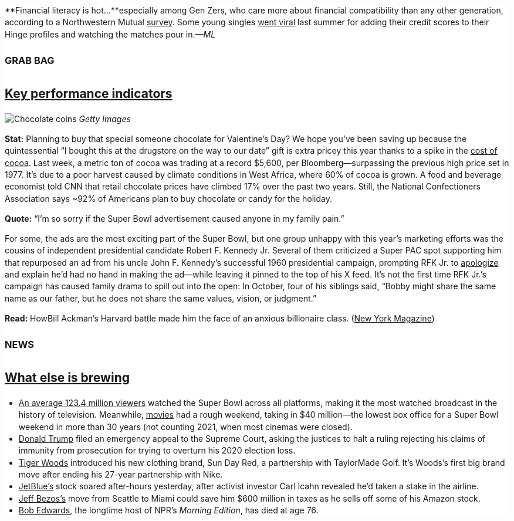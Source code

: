 **Financial literacy is hot…**especially among Gen Zers, who care more about financial compatibility than any other generation, according to a Northwestern Mutual [survey](https://links.morningbrew.com/c/hcF?mblid=9b61c2c073ad&mbcid=34325865.3486077&mid=1f4660240f65a00f40c621ae6f9ce93a). Some young singles [went viral](https://links.morningbrew.com/c/hcG?mblid=153ee051b5af&mbcid=34325865.3486077&mid=1f4660240f65a00f40c621ae6f9ce93a) last summer for adding their credit scores to their Hinge profiles and watching the matches pour in._—ML_

### GRAB BAG

## [ Key performance indicators ](#) 

![Chocolate coins](https://proxy-prod.omnivore-image-cache.app/670x0,sf0CTEHQpl1R7Yi5owvRoX9mBPDgxkmi18vwRXJc-Nbk/https://cdn.sanity.io/images/bl383u0v/production/d613fb9279eddaeb27269577a183b0cde0884a81-2125x1411.jpg?w=668&q=70&auto=format) _Getty Images_ 

**Stat:** Planning to buy that special someone chocolate for Valentine’s Day? We hope you’ve been saving up because the quintessential “I bought this at the drugstore on the way to our date” gift is extra pricey this year thanks to a spike in the [cost of cocoa](https://links.morningbrew.com/c/hcK?mblid=f61bdde7ca9e&mbcid=34325865.3486077&mid=1f4660240f65a00f40c621ae6f9ce93a). Last week, a metric ton of cocoa was trading at a record $5,600, per Bloomberg—surpassing the previous high price set in 1977\. It’s due to a poor harvest caused by climate conditions in West Africa, where 60% of cocoa is grown. A food and beverage economist told CNN that retail chocolate prices have climbed 17% over the past two years. Still, the National Confectioners Association says \~92% of Americans plan to buy chocolate or candy for the holiday.

**Quote:** “I’m so sorry if the Super Bowl advertisement caused anyone in my family pain.”

For some, the ads are the most exciting part of the Super Bowl, but one group unhappy with this year’s marketing efforts was the cousins of independent presidential candidate Robert F. Kennedy Jr. Several of them criticized a Super PAC spot supporting him that repurposed an ad from his uncle John F. Kennedy’s successful 1960 presidential campaign, prompting RFK Jr. to [apologize](https://links.morningbrew.com/c/hcL?mblid=d92424b10721&mbcid=34325865.3486077&mid=1f4660240f65a00f40c621ae6f9ce93a) and explain he’d had no hand in making the ad—while leaving it pinned to the top of his X feed. It’s not the first time RFK Jr.’s campaign has caused family drama to spill out into the open: In October, four of his siblings said, “Bobby might share the same name as our father, but he does not share the same values, vision, or judgment.”

**Read:** HowBill Ackman’s Harvard battle made him the face of an anxious billionaire class. ([New York Magazine](https://links.morningbrew.com/c/hcM?mblid=e09582d92a29&mbcid=34325865.3486077&mid=1f4660240f65a00f40c621ae6f9ce93a))

### NEWS

## [ What else is brewing ](#) 

* [An average 123.4 million viewers](https://links.morningbrew.com/c/hcZ?mblid=5701121257f9&mbcid=34325865.3486077&mid=1f4660240f65a00f40c621ae6f9ce93a) watched the Super Bowl across all platforms, making it the most watched broadcast in the history of television. Meanwhile, [movies](https://links.morningbrew.com/c/hcP?mblid=c83b1adce95e&mbcid=34325865.3486077&mid=1f4660240f65a00f40c621ae6f9ce93a) had a rough weekend, taking in $40 million—the lowest box office for a Super Bowl weekend in more than 30 years (not counting 2021, when most cinemas were closed).
* [Donald Trump](https://links.morningbrew.com/c/hcN?mblid=2bc86f2416fb&mbcid=34325865.3486077&mid=1f4660240f65a00f40c621ae6f9ce93a) filed an emergency appeal to the Supreme Court, asking the justices to halt a ruling rejecting his claims of immunity from prosecution for trying to overturn his 2020 election loss.
* [Tiger Woods](https://links.morningbrew.com/c/hcX?mblid=4bbf1304bf74&mbcid=34325865.3486077&mid=1f4660240f65a00f40c621ae6f9ce93a) introduced his new clothing brand, Sun Day Red, a partnership with TaylorMade Golf. It’s Woods’s first big brand move after ending his 27-year partnership with Nike.
* [JetBlue’s](https://links.morningbrew.com/c/hcY?mblid=0974cebd8134&mbcid=34325865.3486077&mid=1f4660240f65a00f40c621ae6f9ce93a) stock soared after-hours yesterday, after activist investor Carl Icahn revealed he’d taken a stake in the airline.
* [Jeff Bezos’s](https://links.morningbrew.com/c/hcO?mblid=9eae4b1dd01f&mbcid=34325865.3486077&mid=1f4660240f65a00f40c621ae6f9ce93a) move from Seattle to Miami could save him $600 million in taxes as he sells off some of his Amazon stock.
* [Bob Edwards](https://links.morningbrew.com/c/hcQ?mblid=11838b56ba41&mbcid=34325865.3486077&mid=1f4660240f65a00f40c621ae6f9ce93a), the longtime host of NPR’s _Morning Edition_, has died at age 76.